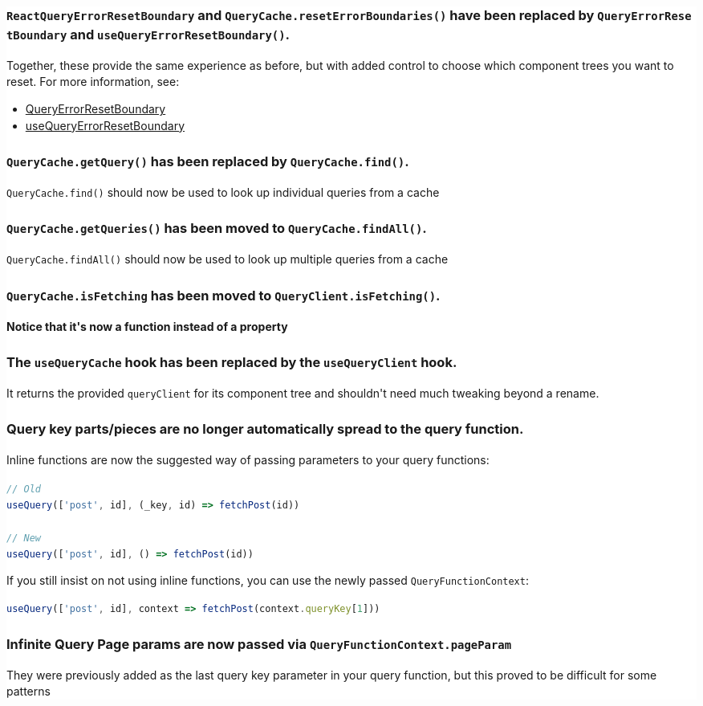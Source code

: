 ### `ReactQueryErrorResetBoundary` and `QueryCache.resetErrorBoundaries()` have been replaced by `QueryErrorResetBoundary` and `useQueryErrorResetBoundary()`.

Together, these provide the same experience as before, but with added control to choose which component trees you want to reset. For more information, see:

- [QueryErrorResetBoundary](../reference/QueryErrorResetBoundary)
- [useQueryErrorResetBoundary](../reference/useQueryErrorResetBoundary)

### `QueryCache.getQuery()` has been replaced by `QueryCache.find()`.

`QueryCache.find()` should now be used to look up individual queries from a cache

### `QueryCache.getQueries()` has been moved to `QueryCache.findAll()`.

`QueryCache.findAll()` should now be used to look up multiple queries from a cache

### `QueryCache.isFetching` has been moved to `QueryClient.isFetching()`.

**Notice that it's now a function instead of a property**

### The `useQueryCache` hook has been replaced by the `useQueryClient` hook.

It returns the provided `queryClient` for its component tree and shouldn't need much tweaking beyond a rename.

### Query key parts/pieces are no longer automatically spread to the query function.

Inline functions are now the suggested way of passing parameters to your query functions:

```js
// Old
useQuery(['post', id], (_key, id) => fetchPost(id))

// New
useQuery(['post', id], () => fetchPost(id))
```

If you still insist on not using inline functions, you can use the newly passed `QueryFunctionContext`:

```js
useQuery(['post', id], context => fetchPost(context.queryKey[1]))
```

### Infinite Query Page params are now passed via `QueryFunctionContext.pageParam`

They were previously added as the last query key parameter in your query function, but this proved to be difficult for some patterns
